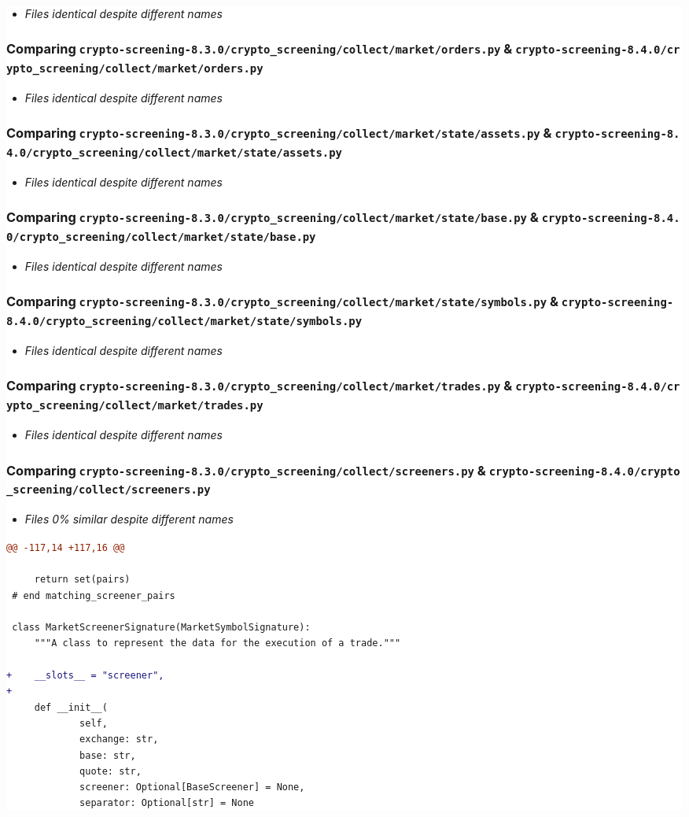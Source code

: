  * *Files identical despite different names*

### Comparing `crypto-screening-8.3.0/crypto_screening/collect/market/orders.py` & `crypto-screening-8.4.0/crypto_screening/collect/market/orders.py`

 * *Files identical despite different names*

### Comparing `crypto-screening-8.3.0/crypto_screening/collect/market/state/assets.py` & `crypto-screening-8.4.0/crypto_screening/collect/market/state/assets.py`

 * *Files identical despite different names*

### Comparing `crypto-screening-8.3.0/crypto_screening/collect/market/state/base.py` & `crypto-screening-8.4.0/crypto_screening/collect/market/state/base.py`

 * *Files identical despite different names*

### Comparing `crypto-screening-8.3.0/crypto_screening/collect/market/state/symbols.py` & `crypto-screening-8.4.0/crypto_screening/collect/market/state/symbols.py`

 * *Files identical despite different names*

### Comparing `crypto-screening-8.3.0/crypto_screening/collect/market/trades.py` & `crypto-screening-8.4.0/crypto_screening/collect/market/trades.py`

 * *Files identical despite different names*

### Comparing `crypto-screening-8.3.0/crypto_screening/collect/screeners.py` & `crypto-screening-8.4.0/crypto_screening/collect/screeners.py`

 * *Files 0% similar despite different names*

```diff
@@ -117,14 +117,16 @@
 
     return set(pairs)
 # end matching_screener_pairs
 
 class MarketScreenerSignature(MarketSymbolSignature):
     """A class to represent the data for the execution of a trade."""
 
+    __slots__ = "screener",
+
     def __init__(
             self,
             exchange: str,
             base: str,
             quote: str,
             screener: Optional[BaseScreener] = None,
             separator: Optional[str] = None
```

